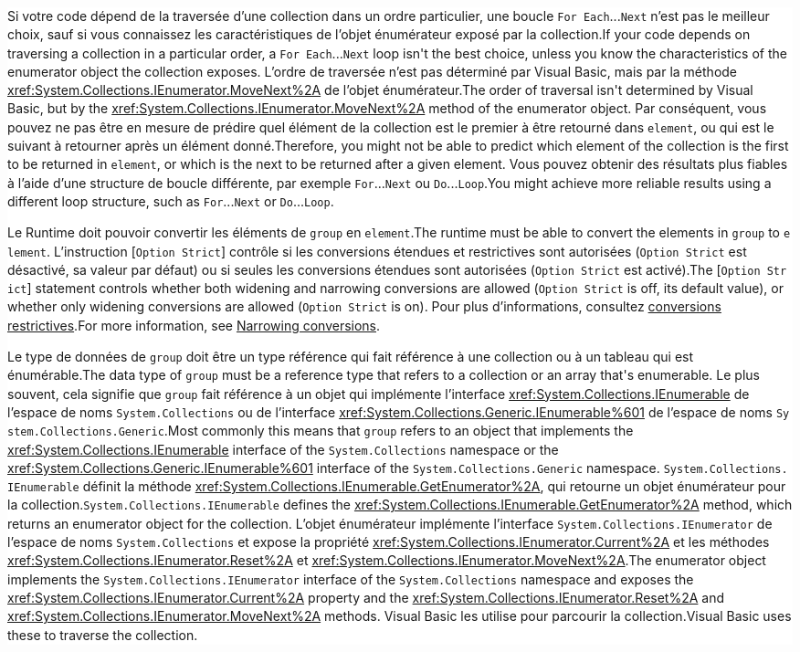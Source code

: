 <span data-ttu-id="539f0-186">Si votre code dépend de la traversée d’une collection dans un ordre particulier, une boucle `For Each`...`Next` n’est pas le meilleur choix, sauf si vous connaissez les caractéristiques de l’objet énumérateur exposé par la collection.</span><span class="sxs-lookup"><span data-stu-id="539f0-186">If your code depends on traversing a collection in a particular order, a `For Each`...`Next` loop isn't the best choice, unless you know the characteristics of the enumerator object the collection exposes.</span></span> <span data-ttu-id="539f0-187">L’ordre de traversée n’est pas déterminé par Visual Basic, mais par la méthode <xref:System.Collections.IEnumerator.MoveNext%2A> de l’objet énumérateur.</span><span class="sxs-lookup"><span data-stu-id="539f0-187">The order of traversal isn't determined by Visual Basic, but by the <xref:System.Collections.IEnumerator.MoveNext%2A> method of the enumerator object.</span></span> <span data-ttu-id="539f0-188">Par conséquent, vous pouvez ne pas être en mesure de prédire quel élément de la collection est le premier à être retourné dans `element`, ou qui est le suivant à retourner après un élément donné.</span><span class="sxs-lookup"><span data-stu-id="539f0-188">Therefore, you might not be able to predict which element of the collection is the first to be returned in `element`, or which is the next to be returned after a given element.</span></span> <span data-ttu-id="539f0-189">Vous pouvez obtenir des résultats plus fiables à l’aide d’une structure de boucle différente, par exemple `For`...`Next` ou `Do`...`Loop`.</span><span class="sxs-lookup"><span data-stu-id="539f0-189">You might achieve more reliable results using a different loop structure, such as `For`...`Next` or `Do`...`Loop`.</span></span>

<span data-ttu-id="539f0-190">Le Runtime doit pouvoir convertir les éléments de `group` en `element`.</span><span class="sxs-lookup"><span data-stu-id="539f0-190">The runtime must be able to convert the elements in `group` to `element`.</span></span> <span data-ttu-id="539f0-191">L’instruction [`Option Strict`] contrôle si les conversions étendues et restrictives sont autorisées (`Option Strict` est désactivé, sa valeur par défaut) ou si seules les conversions étendues sont autorisées (`Option Strict` est activé).</span><span class="sxs-lookup"><span data-stu-id="539f0-191">The [`Option Strict`] statement controls whether both widening and narrowing conversions are allowed (`Option Strict` is off, its default value), or whether only widening conversions are allowed (`Option Strict` is on).</span></span> <span data-ttu-id="539f0-192">Pour plus d’informations, consultez [conversions restrictives](#narrowing-conversions).</span><span class="sxs-lookup"><span data-stu-id="539f0-192">For more information, see [Narrowing conversions](#narrowing-conversions).</span></span>

<span data-ttu-id="539f0-193">Le type de données de `group` doit être un type référence qui fait référence à une collection ou à un tableau qui est énumérable.</span><span class="sxs-lookup"><span data-stu-id="539f0-193">The data type of `group` must be a reference type that refers to a collection or an array that's enumerable.</span></span> <span data-ttu-id="539f0-194">Le plus souvent, cela signifie que `group` fait référence à un objet qui implémente l’interface <xref:System.Collections.IEnumerable> de l’espace de noms `System.Collections` ou de l’interface <xref:System.Collections.Generic.IEnumerable%601> de l’espace de noms `System.Collections.Generic`.</span><span class="sxs-lookup"><span data-stu-id="539f0-194">Most commonly this means that `group` refers to an object that implements the <xref:System.Collections.IEnumerable> interface of the `System.Collections` namespace or the <xref:System.Collections.Generic.IEnumerable%601> interface of the `System.Collections.Generic` namespace.</span></span> <span data-ttu-id="539f0-195">`System.Collections.IEnumerable` définit la méthode <xref:System.Collections.IEnumerable.GetEnumerator%2A>, qui retourne un objet énumérateur pour la collection.</span><span class="sxs-lookup"><span data-stu-id="539f0-195">`System.Collections.IEnumerable` defines the <xref:System.Collections.IEnumerable.GetEnumerator%2A> method, which returns an enumerator object for the collection.</span></span> <span data-ttu-id="539f0-196">L’objet énumérateur implémente l’interface `System.Collections.IEnumerator` de l’espace de noms `System.Collections` et expose la propriété <xref:System.Collections.IEnumerator.Current%2A> et les méthodes <xref:System.Collections.IEnumerator.Reset%2A> et <xref:System.Collections.IEnumerator.MoveNext%2A>.</span><span class="sxs-lookup"><span data-stu-id="539f0-196">The enumerator object implements the `System.Collections.IEnumerator` interface of the `System.Collections` namespace and exposes the <xref:System.Collections.IEnumerator.Current%2A> property and the <xref:System.Collections.IEnumerator.Reset%2A> and <xref:System.Collections.IEnumerator.MoveNext%2A> methods.</span></span> <span data-ttu-id="539f0-197">Visual Basic les utilise pour parcourir la collection.</span><span class="sxs-lookup"><span data-stu-id="539f0-197">Visual Basic uses these to traverse the collection.</span></span>
